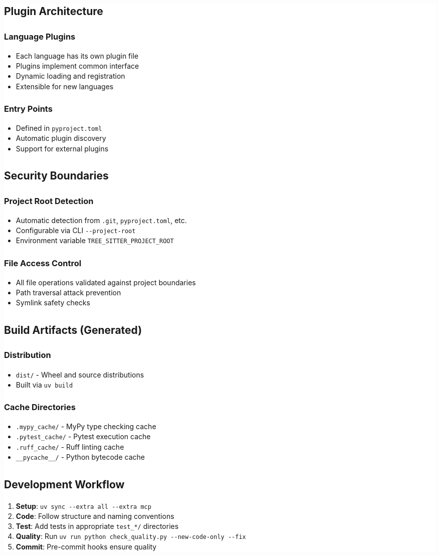 ## Plugin Architecture

### Language Plugins
- Each language has its own plugin file
- Plugins implement common interface
- Dynamic loading and registration
- Extensible for new languages

### Entry Points
- Defined in `pyproject.toml`
- Automatic plugin discovery
- Support for external plugins

## Security Boundaries

### Project Root Detection
- Automatic detection from `.git`, `pyproject.toml`, etc.
- Configurable via CLI `--project-root`
- Environment variable `TREE_SITTER_PROJECT_ROOT`

### File Access Control
- All file operations validated against project boundaries
- Path traversal attack prevention
- Symlink safety checks

## Build Artifacts (Generated)

### Distribution
- `dist/` - Wheel and source distributions
- Built via `uv build`

### Cache Directories
- `.mypy_cache/` - MyPy type checking cache
- `.pytest_cache/` - Pytest execution cache
- `.ruff_cache/` - Ruff linting cache
- `__pycache__/` - Python bytecode cache

## Development Workflow

1. **Setup**: `uv sync --extra all --extra mcp`
2. **Code**: Follow structure and naming conventions
3. **Test**: Add tests in appropriate `test_*/` directories
4. **Quality**: Run `uv run python check_quality.py --new-code-only --fix`
5. **Commit**: Pre-commit hooks ensure quality

